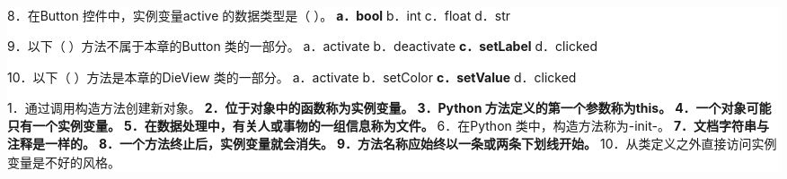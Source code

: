 8．在Button 控件中，实例变量active 的数据类型是（          ）。
**a．bool** b．int c．float d．str

9．以下（          ）方法不属于本章的Button 类的一部分。
a．activate b．deactivate **c．setLabel** d．clicked

10．以下（          ）方法是本章的DieView 类的一部分。
a．activate b．setColor **c．setValue** d．clicked



1．通过调用构造方法创建新对象。
**2．位于对象中的函数称为实例变量。**
**3．Python 方法定义的第一个参数称为this。**
**4．一个对象可能只有一个实例变量。**
**5．在数据处理中，有关人或事物的一组信息称为文件。**
6．在Python 类中，构造方法称为-init-。
**7．文档字符串与注释是一样的。**
**8．一个方法终止后，实例变量就会消失。**
**9．方法名称应始终以一条或两条下划线开始。**
10．从类定义之外直接访问实例变量是不好的风格。
